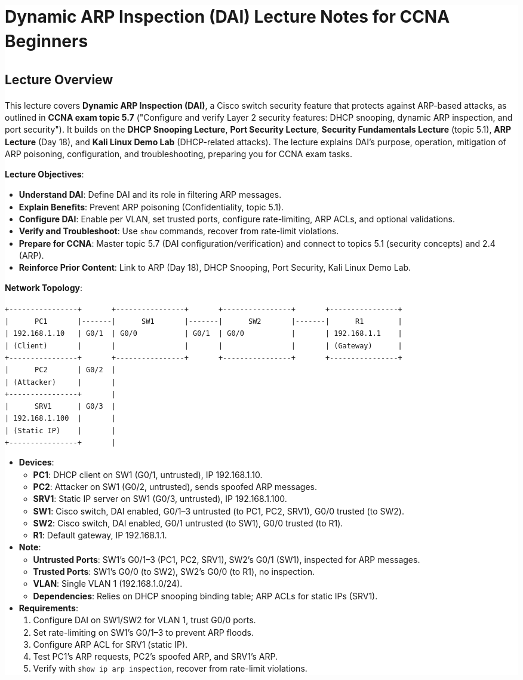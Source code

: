 # Dynamic ARP Inspection (DAI) Lecture Notes for CCNA Beginners

## Lecture Overview

This lecture covers **Dynamic ARP Inspection (DAI)**, a Cisco switch security feature that protects against ARP-based attacks, as outlined in **CCNA exam topic 5.7** ("Configure and verify Layer 2 security features: DHCP snooping, dynamic ARP inspection, and port security"). It builds on the **DHCP Snooping Lecture**, **Port Security Lecture**, **Security Fundamentals Lecture** (topic 5.1), **ARP Lecture** (Day 18), and **Kali Linux Demo Lab** (DHCP-related attacks). The lecture explains DAI’s purpose, operation, mitigation of ARP poisoning, configuration, and troubleshooting, preparing you for CCNA exam tasks.

**Lecture Objectives**:
- **Understand DAI**: Define DAI and its role in filtering ARP messages.
- **Explain Benefits**: Prevent ARP poisoning (Confidentiality, topic 5.1).
- **Configure DAI**: Enable per VLAN, set trusted ports, configure rate-limiting, ARP ACLs, and optional validations.
- **Verify and Troubleshoot**: Use `show` commands, recover from rate-limit violations.
- **Prepare for CCNA**: Master topic 5.7 (DAI configuration/verification) and connect to topics 5.1 (security concepts) and 2.4 (ARP).
- **Reinforce Prior Content**: Link to ARP (Day 18), DHCP Snooping, Port Security, Kali Linux Demo Lab.

**Network Topology**:
```
+----------------+       +----------------+       +----------------+       +----------------+
|      PC1       |-------|      SW1       |-------|      SW2       |-------|      R1        |
| 192.168.1.10   | G0/1  | G0/0           | G0/1  | G0/0           |       | 192.168.1.1    |
| (Client)       |       |                |       |                |       | (Gateway)      |
+----------------+       +----------------+       +----------------+       +----------------+
|      PC2       | G0/2  |
| (Attacker)     |       |
+----------------+       |
|      SRV1      | G0/3  |
| 192.168.1.100  |       |
| (Static IP)    |       |
+----------------+       |
```
- **Devices**:
  - **PC1**: DHCP client on SW1 (G0/1, untrusted), IP 192.168.1.10.
  - **PC2**: Attacker on SW1 (G0/2, untrusted), sends spoofed ARP messages.
  - **SRV1**: Static IP server on SW1 (G0/3, untrusted), IP 192.168.1.100.
  - **SW1**: Cisco switch, DAI enabled, G0/1–3 untrusted (to PC1, PC2, SRV1), G0/0 trusted (to SW2).
  - **SW2**: Cisco switch, DAI enabled, G0/1 untrusted (to SW1), G0/0 trusted (to R1).
  - **R1**: Default gateway, IP 192.168.1.1.
- **Note**:
  - **Untrusted Ports**: SW1’s G0/1–3 (PC1, PC2, SRV1), SW2’s G0/1 (SW1), inspected for ARP messages.
  - **Trusted Ports**: SW1’s G0/0 (to SW2), SW2’s G0/0 (to R1), no inspection.
  - **VLAN**: Single VLAN 1 (192.168.1.0/24).
  - **Dependencies**: Relies on DHCP snooping binding table; ARP ACLs for static IPs (SRV1).
- **Requirements**:
  1. Configure DAI on SW1/SW2 for VLAN 1, trust G0/0 ports.
  2. Set rate-limiting on SW1’s G0/1–3 to prevent ARP floods.
  3. Configure ARP ACL for SRV1 (static IP).
  4. Test PC1’s ARP requests, PC2’s spoofed ARP, and SRV1’s ARP.
  5. Verify with `show ip arp inspection`, recover from rate-limit violations.
